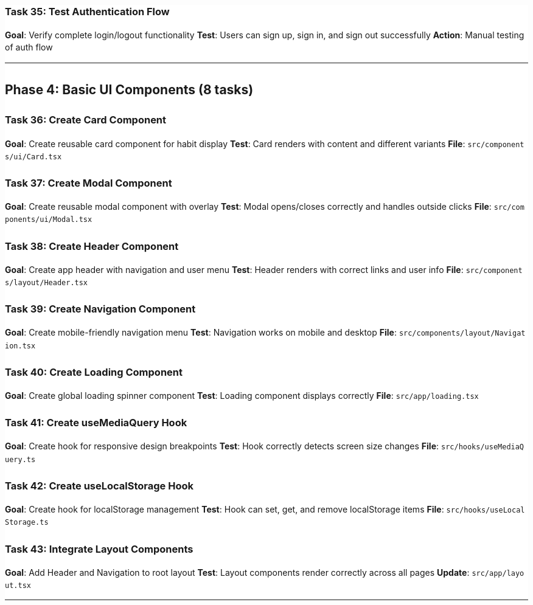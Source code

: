 ### Task 35: Test Authentication Flow
**Goal**: Verify complete login/logout functionality
**Test**: Users can sign up, sign in, and sign out successfully
**Action**: Manual testing of auth flow

---

## Phase 4: Basic UI Components (8 tasks)

### Task 36: Create Card Component
**Goal**: Create reusable card component for habit display
**Test**: Card renders with content and different variants
**File**: `src/components/ui/Card.tsx`

### Task 37: Create Modal Component
**Goal**: Create reusable modal component with overlay
**Test**: Modal opens/closes correctly and handles outside clicks
**File**: `src/components/ui/Modal.tsx`

### Task 38: Create Header Component
**Goal**: Create app header with navigation and user menu
**Test**: Header renders with correct links and user info
**File**: `src/components/layout/Header.tsx`

### Task 39: Create Navigation Component
**Goal**: Create mobile-friendly navigation menu
**Test**: Navigation works on mobile and desktop
**File**: `src/components/layout/Navigation.tsx`

### Task 40: Create Loading Component
**Goal**: Create global loading spinner component
**Test**: Loading component displays correctly
**File**: `src/app/loading.tsx`

### Task 41: Create useMediaQuery Hook
**Goal**: Create hook for responsive design breakpoints
**Test**: Hook correctly detects screen size changes
**File**: `src/hooks/useMediaQuery.ts`

### Task 42: Create useLocalStorage Hook
**Goal**: Create hook for localStorage management
**Test**: Hook can set, get, and remove localStorage items
**File**: `src/hooks/useLocalStorage.ts`

### Task 43: Integrate Layout Components
**Goal**: Add Header and Navigation to root layout
**Test**: Layout components render correctly across all pages
**Update**: `src/app/layout.tsx`

---